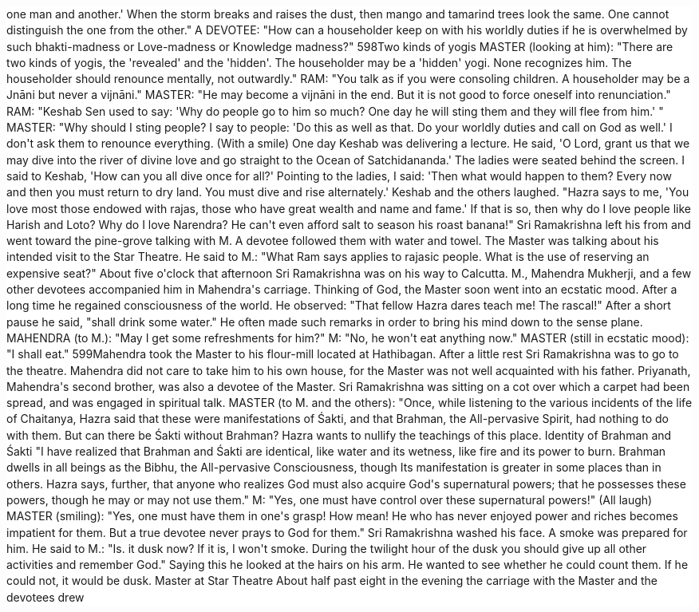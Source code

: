 one man and another.' When the storm breaks and raises the dust, then mango and
tamarind trees look the same. One cannot distinguish the one from the other."
A DEVOTEE: "How can a householder keep on with his worldly duties if he is
overwhelmed by such bhakti-madness or Love-madness or Knowledge madness?"
598Two kinds of yogis
MASTER (looking at him): "There are two kinds of yogis, the 'revealed' and the 'hidden'.
The householder may be a 'hidden' yogi. None recognizes him. The householder should
renounce mentally, not outwardly."
RAM: "You talk as if you were consoling children. A householder may be a Jnāni but
never a vijnāni."
MASTER: "He may become a vijnāni in the end. But it is not good to force oneself into
renunciation."
RAM: "Keshab Sen used to say: 'Why do people go to him so much? One day he will
sting them and they will flee from him.' "
MASTER: "Why should I sting people? I say to people: 'Do this as well as that. Do your
worldly duties and call on God as well.' I don't ask them to renounce everything. (With a
smile) One day Keshab was delivering a lecture. He said, 'O Lord, grant us that we may
dive into the river of divine love and go straight to the Ocean of Satchidananda.' The
ladies were seated behind the screen. I said to Keshab, 'How can you all dive once for
all?' Pointing to the ladies, I said: 'Then what would happen to them? Every now and
then you must return to dry land. You must dive and rise alternately.' Keshab and the
others laughed.
"Hazra says to me, 'You love most those endowed with rajas, those who have great
wealth and name and fame.' If that is so, then why do I love people like Harish and
Loto? Why do I love Narendra? He can't even afford salt to season his roast banana!"
Sri Ramakrishna left his from and went toward the pine-grove talking with M. A devotee
followed them with water and towel. The Master was talking about his intended visit to
the Star Theatre. He said to M.: "What Ram says applies to rajasic people. What is the
use of reserving an expensive seat?"
About five o'clock that afternoon Sri Ramakrishna was on his way to Calcutta. M.,
Mahendra Mukherji, and a few other devotees accompanied him in Mahendra's carriage.
Thinking of God, the Master soon went into an ecstatic mood. After a long time he
regained consciousness of the world. He observed: "That fellow Hazra dares teach me!
The rascal!" After a short pause he said, "shall drink some water." He often made such
remarks in order to bring his mind down to the sense plane.
MAHENDRA (to M.): "May I get some refreshments for him?"
M: "No, he won't eat anything now."
MASTER (still in ecstatic mood): "I shall eat."
599Mahendra took the Master to his flour-mill located at Hathibagan. After a little rest Sri
Ramakrishna was to go to the theatre. Mahendra did not care to take him to his own
house, for the Master was not well acquainted with his father. Priyanath, Mahendra's
second brother, was also a devotee of the Master.
Sri Ramakrishna was sitting on a cot over which a carpet had been spread, and was
engaged in spiritual talk.
MASTER (to M. and the others): "Once, while listening to the various incidents of the life
of Chaitanya, Hazra said that these were manifestations of Śakti, and that Brahman, the
All-pervasive Spirit, had nothing to do with them. But can there be Śakti without
Brahman? Hazra wants to nullify the teachings of this place.
Identity of Brahman and Śakti
"I have realized that Brahman and Śakti are identical, like water and its wetness, like fire
and its power to burn. Brahman dwells in all beings as the Bibhu, the All-pervasive
Consciousness, though Its manifestation is greater in some places than in others. Hazra
says, further, that anyone who realizes God must also acquire God's supernatural
powers; that he possesses these powers, though he may or may not use them."
M: "Yes, one must have control over these supernatural powers!" (All laugh)
MASTER (smiling): "Yes, one must have them in one's grasp! How mean! He who has
never enjoyed power and riches becomes impatient for them. But a true devotee never
prays to God for them."
Sri Ramakrishna washed his face. A smoke was prepared for him. He said to M.: "Is. it
dusk now? If it is, I won't smoke. During the twilight hour of the dusk you should give up
all other activities and remember God." Saying this he looked at the hairs on his arm. He
wanted to see whether he could count them. If he could not, it would be dusk.
Master at Star Theatre
About half past eight in the evening the carriage with the Master and the devotees drew